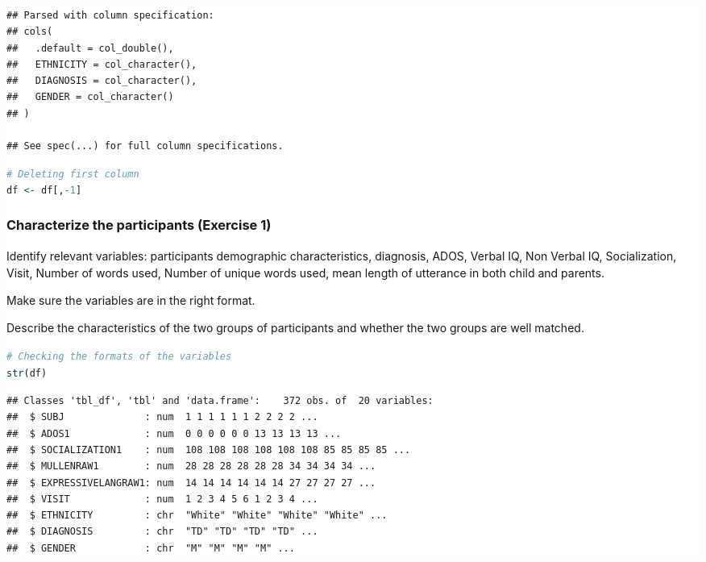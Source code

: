     ## Parsed with column specification:
    ## cols(
    ##   .default = col_double(),
    ##   ETHNICITY = col_character(),
    ##   DIAGNOSIS = col_character(),
    ##   GENDER = col_character()
    ## )

    ## See spec(...) for full column specifications.

``` r
# Deleting first column
df <- df[,-1]
```

### Characterize the participants (Exercise 1)

Identify relevant variables: participants demographic characteristics,
diagnosis, ADOS, Verbal IQ, Non Verbal IQ, Socialization, Visit, Number
of words used, Number of unique words used, mean length of utterance in
both child and parents.

Make sure the variables are in the right format.

Describe the characteristics of the two groups of participants and
whether the two groups are well matched.

``` r
# Checking the formats of the variables
str(df)
```

    ## Classes 'tbl_df', 'tbl' and 'data.frame':    372 obs. of  20 variables:
    ##  $ SUBJ              : num  1 1 1 1 1 1 2 2 2 2 ...
    ##  $ ADOS1             : num  0 0 0 0 0 0 13 13 13 13 ...
    ##  $ SOCIALIZATION1    : num  108 108 108 108 108 108 85 85 85 85 ...
    ##  $ MULLENRAW1        : num  28 28 28 28 28 28 34 34 34 34 ...
    ##  $ EXPRESSIVELANGRAW1: num  14 14 14 14 14 14 27 27 27 27 ...
    ##  $ VISIT             : num  1 2 3 4 5 6 1 2 3 4 ...
    ##  $ ETHNICITY         : chr  "White" "White" "White" "White" ...
    ##  $ DIAGNOSIS         : chr  "TD" "TD" "TD" "TD" ...
    ##  $ GENDER            : chr  "M" "M" "M" "M" ...